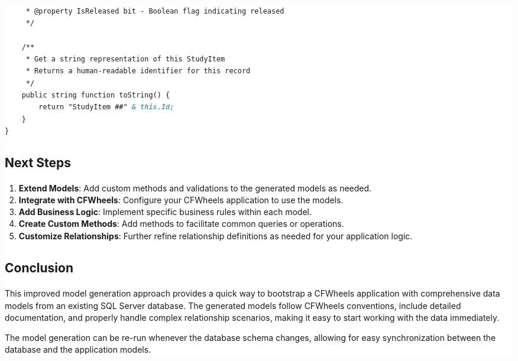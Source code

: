 ```coldfusion
     * @property IsReleased bit - Boolean flag indicating released
     */

    /**
     * Get a string representation of this StudyItem
     * Returns a human-readable identifier for this record
     */
    public string function toString() {
        return "StudyItem ##" & this.Id;
    }
}
```

## Next Steps

1. **Extend Models**: Add custom methods and validations to the generated models as needed.
2. **Integrate with CFWheels**: Configure your CFWheels application to use the models.
3. **Add Business Logic**: Implement specific business rules within each model.
4. **Create Custom Methods**: Add methods to facilitate common queries or operations.
5. **Customize Relationships**: Further refine relationship definitions as needed for your application logic.

## Conclusion

This improved model generation approach provides a quick way to bootstrap a CFWheels application with comprehensive data models from an existing SQL Server database. The generated models follow CFWheels conventions, include detailed documentation, and properly handle complex relationship scenarios, making it easy to start working with the data immediately.

The model generation can be re-run whenever the database schema changes, allowing for easy synchronization between the database and the application models.